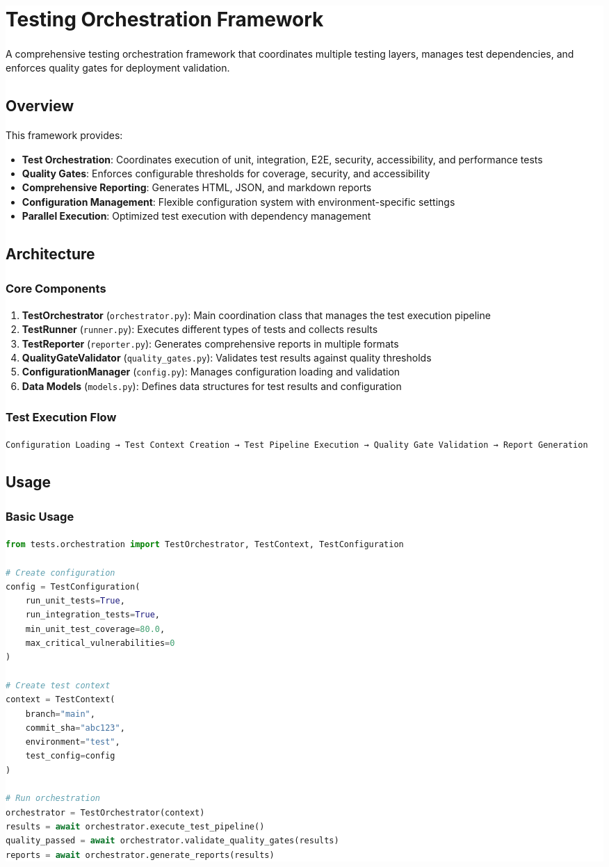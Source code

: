 # Testing Orchestration Framework

A comprehensive testing orchestration framework that coordinates multiple testing layers, manages test dependencies, and enforces quality gates for deployment validation.

## Overview

This framework provides:

- **Test Orchestration**: Coordinates execution of unit, integration, E2E, security, accessibility, and performance tests
- **Quality Gates**: Enforces configurable thresholds for coverage, security, and accessibility
- **Comprehensive Reporting**: Generates HTML, JSON, and markdown reports
- **Configuration Management**: Flexible configuration system with environment-specific settings
- **Parallel Execution**: Optimized test execution with dependency management

## Architecture

### Core Components

1. **TestOrchestrator** (`orchestrator.py`): Main coordination class that manages the test execution pipeline
2. **TestRunner** (`runner.py`): Executes different types of tests and collects results
3. **TestReporter** (`reporter.py`): Generates comprehensive reports in multiple formats
4. **QualityGateValidator** (`quality_gates.py`): Validates test results against quality thresholds
5. **ConfigurationManager** (`config.py`): Manages configuration loading and validation
6. **Data Models** (`models.py`): Defines data structures for test results and configuration

### Test Execution Flow

```
Configuration Loading → Test Context Creation → Test Pipeline Execution → Quality Gate Validation → Report Generation
```

## Usage

### Basic Usage

```python
from tests.orchestration import TestOrchestrator, TestContext, TestConfiguration

# Create configuration
config = TestConfiguration(
    run_unit_tests=True,
    run_integration_tests=True,
    min_unit_test_coverage=80.0,
    max_critical_vulnerabilities=0
)

# Create test context
context = TestContext(
    branch="main",
    commit_sha="abc123",
    environment="test",
    test_config=config
)

# Run orchestration
orchestrator = TestOrchestrator(context)
results = await orchestrator.execute_test_pipeline()
quality_passed = await orchestrator.validate_quality_gates(results)
reports = await orchestrator.generate_reports(results)
```